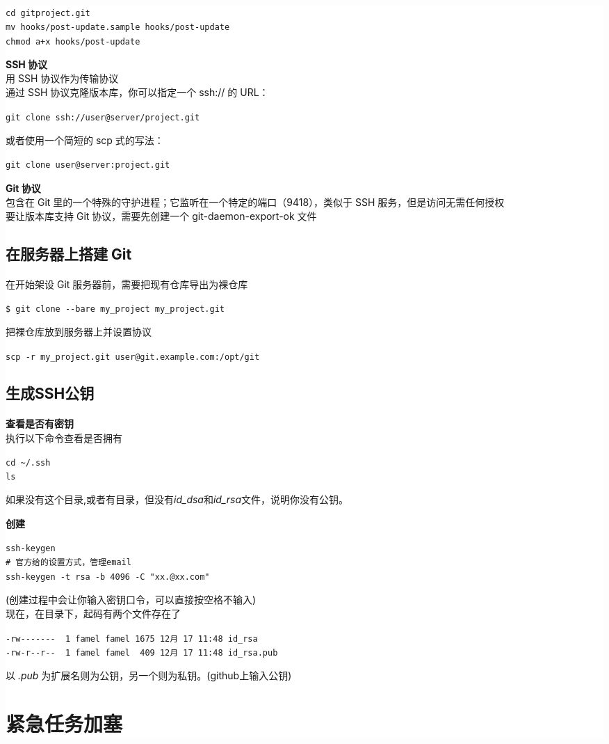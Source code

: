 ```
cd gitproject.git
mv hooks/post-update.sample hooks/post-update
chmod a+x hooks/post-update
```
**SSH 协议**  
用 SSH 协议作为传输协议  
通过 SSH 协议克隆版本库，你可以指定一个 ssh:// 的 URL：  
```
git clone ssh://user@server/project.git
```
或者使用一个简短的 scp 式的写法：  
```
git clone user@server:project.git
``` 
**Git 协议**  
包含在 Git 里的一个特殊的守护进程；它监听在一个特定的端口（9418），类似于 SSH 服务，但是访问无需任何授权  
要让版本库支持 Git 协议，需要先创建一个 git-daemon-export-ok 文件

## 在服务器上搭建 Git
在开始架设 Git 服务器前，需要把现有仓库导出为裸仓库  
```
$ git clone --bare my_project my_project.git
```
把裸仓库放到服务器上并设置协议
```
scp -r my_project.git user@git.example.com:/opt/git
``` 

## 生成SSH公钥
**查看是否有密钥**  
执行以下命令查看是否拥有
```
cd ~/.ssh
ls
```
如果没有这个目录,或者有目录，但没有*id_dsa*和*id_rsa*文件，说明你没有公钥。  

**创建**  
```
ssh-keygen
# 官方给的设置方式，管理email
ssh-keygen -t rsa -b 4096 -C "xx.@xx.com"
```
(创建过程中会让你输入密钥口令，可以直接按空格不输入)  
现在，在目录下，起码有两个文件存在了
```
-rw-------  1 famel famel 1675 12月 17 11:48 id_rsa
-rw-r--r--  1 famel famel  409 12月 17 11:48 id_rsa.pub
```
以 *.pub* 为扩展名则为公钥，另一个则为私钥。(github上输入公钥)

# 紧急任务加塞
